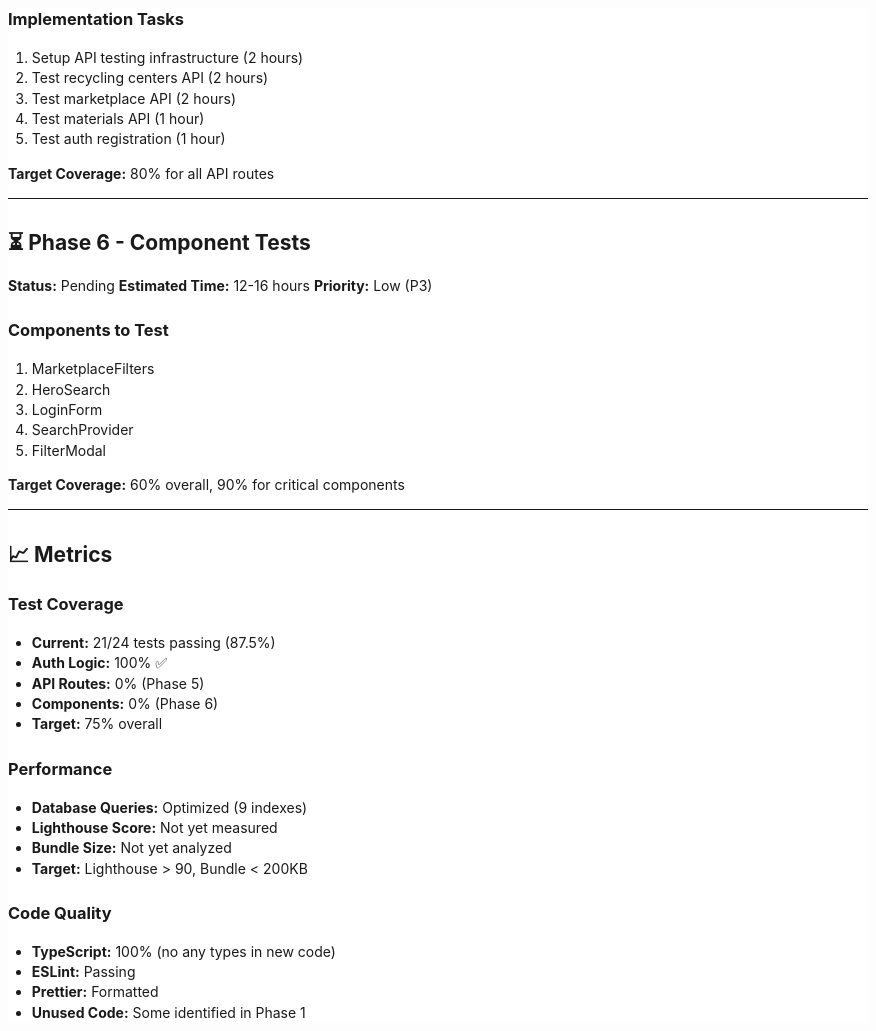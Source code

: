 ### Implementation Tasks

1. Setup API testing infrastructure (2 hours)
2. Test recycling centers API (2 hours)
3. Test marketplace API (2 hours)
4. Test materials API (1 hour)
5. Test auth registration (1 hour)

**Target Coverage:** 80% for all API routes

---

## ⏳ Phase 6 - Component Tests

**Status:** Pending
**Estimated Time:** 12-16 hours
**Priority:** Low (P3)

### Components to Test

1. MarketplaceFilters
2. HeroSearch
3. LoginForm
4. SearchProvider
5. FilterModal

**Target Coverage:** 60% overall, 90% for critical components

---

## 📈 Metrics

### Test Coverage
- **Current:** 21/24 tests passing (87.5%)
- **Auth Logic:** 100% ✅
- **API Routes:** 0% (Phase 5)
- **Components:** 0% (Phase 6)
- **Target:** 75% overall

### Performance
- **Database Queries:** Optimized (9 indexes)
- **Lighthouse Score:** Not yet measured
- **Bundle Size:** Not yet analyzed
- **Target:** Lighthouse > 90, Bundle < 200KB

### Code Quality
- **TypeScript:** 100% (no any types in new code)
- **ESLint:** Passing
- **Prettier:** Formatted
- **Unused Code:** Some identified in Phase 1
